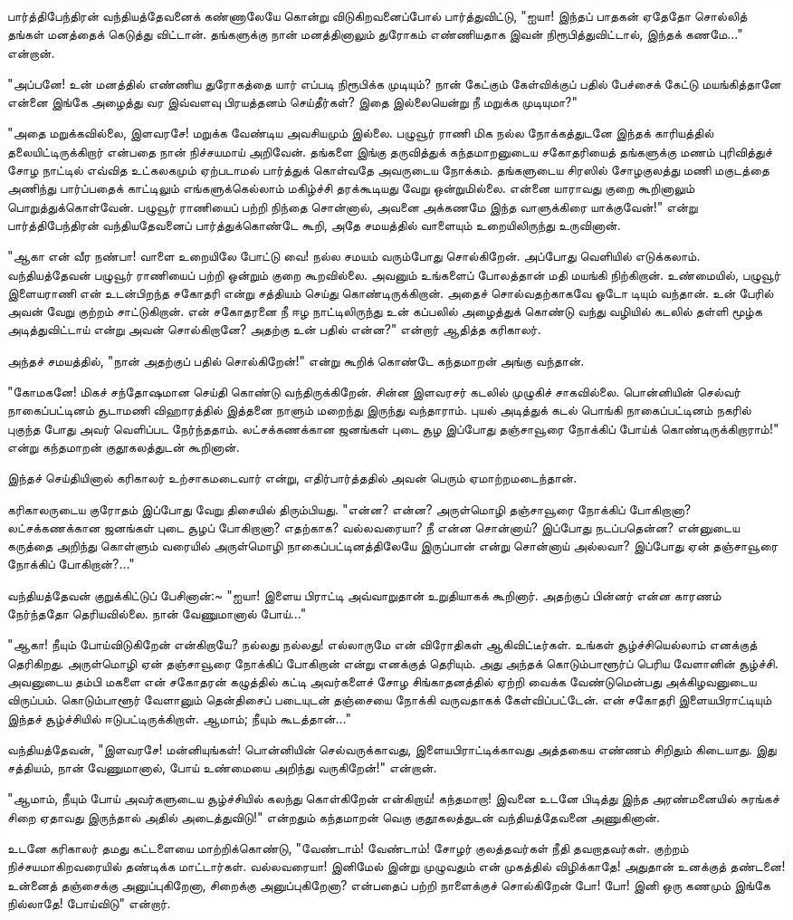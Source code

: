 பார்த்திபேந்திரன் வந்தியத்தேவனைக் கண்ணாலேயே கொன்று விடுகிறவனைப்போல் பார்த்துவிட்டு, "ஐயா! இந்தப் பாதகன் ஏதேதோ சொல்லித் தங்கள் மனத்தைக் கெடுத்து விட்டான். தங்களுக்கு நான் மனத்தினாலும் துரோகம் எண்ணியதாக இவன் நிரூபித்துவிட்டால், இந்தக் கணமே..." என்றான்.

"அப்பனே! உன் மனத்தில் எண்ணிய துரோகத்தை யார் எப்படி நிரூபிக்க முடியும்? நான் கேட்கும் கேள்விக்குப் பதில் பேச்சைக் கேட்டு மயங்கித்தானே என்னை இங்கே அழைத்து வர இவ்வளவு பிரயத்தனம் செய்தீர்கள்? இதை இல்லையென்று நீ மறுக்க முடியுமா?"

"அதை மறுக்கவில்லை, இளவரசே! மறுக்க வேண்டிய அவசியமும் இல்லை. பழுவூர் ராணி மிக நல்ல நோக்கத்துடனே இந்தக் காரியத்தில் தலையிட்டிருக்கிறார் என்பதை நான் நிச்சயமாய் அறிவேன். தங்களை இங்கு தருவித்துக் கந்தமாறனுடைய சகோதரியைத் தங்களுக்கு மணம் புரிவித்துச் சோழ நாட்டில் எவ்வித உட்கலகமும் ஏற்படாமல் பார்த்துக் கொள்வதே அவருடைய நோக்கம். தங்களுடைய சிரஸில் சோழகுலத்து மணி மகுடத்தை அணிந்து பார்ப்பதைக் காட்டிலும் எங்களுக்கெல்லாம் மகிழ்ச்சி தரக்கூடியது வேறு ஒன்றுமில்லை. என்னை யாராவது குறை கூறினாலும் பொறுத்துக்கொள்வேன். பழுவூர் ராணியைப் பற்றி நிந்தை சொன்னால், அவனை அக்கணமே இந்த வாளுக்கிரை யாக்குவேன்!" என்று பார்த்திபேந்திரன் வந்தியதேவனைப் பார்த்துக்கொண்டே கூறி, அதே சமயத்தில் வாளையும் உறையிலிருந்து உருவினான்.

"ஆகா என் வீர நண்பா! வாளை உறையிலே போட்டு வை! நல்ல சமயம் வரும்போது சொல்கிறேன். அப்போது வெளியில் எடுக்கலாம். வந்தியத்தேவன் பழுவூர் ராணியைப் பற்றி ஒன்றும் குறை கூறவில்லை. அவனும் உங்களைப் போலத்தான் மதி மயங்கி நிற்கிறான். உண்மையில், பழுவூர் இளையராணி என் உடன்பிறந்த சகோதரி என்று சத்தியம் செய்து கொண்டிருக்கிறான். அதைச் சொல்வதற்காகவே ஓடோ டியும் வந்தான். உன் பேரில் அவன் வேறு குற்றம் சாட்டுகிறான். என் சகோதரனை நீ ஈழ நாட்டிலிருந்து உன் கப்பலில் அழைத்துக் கொண்டு வந்து வழியில் கடலில் தள்ளி மூழ்க அடித்துவிட்டாய் என்று அவன் சொல்கிறானே? அதற்கு உன் பதில் என்ன?" என்றார் ஆதித்த கரிகாலர்.

அந்தச் சமயத்தில், "நான் அதற்குப் பதில் சொல்கிறேன்!" என்று கூறிக் கொண்டே கந்தமாறன் அங்கு வந்தான்.

"கோமகனே! மிகச் சந்தோஷமான செய்தி கொண்டு வந்திருக்கிறேன். சின்ன இளவரசர் கடலில் முழுகிச் சாகவில்லை. பொன்னியின் செல்வர் நாகைப்பட்டினம் சூடாமணி விஹாரத்தில் இத்தனை நாளும் மறைந்து இருந்து வந்தாராம். புயல் அடித்துக் கடல் பொங்கி நாகைப்பட்டினம் நகரில் புகுந்த போது அவர் வெளிப்பட நேர்ந்ததாம். லட்சக்கணக்கான ஜனங்கள் புடை சூழ இப்போது தஞ்சாவூரை நோக்கிப் போய்க் கொண்டிருக்கிறாராம்!" என்று கந்தமாறன் குதூகலத்துடன் கூறினான்.

இந்தச் செய்தியினால் கரிகாலர் உற்சாகமடைவார் என்று, எதிர்பார்த்ததில் அவன் பெரும் ஏமாற்றமடைந்தான்.

கரிகாலருடைய குரோதம் இப்போது வேறு திசையில் திரும்பியது. "என்ன? என்ன? அருள்மொழி தஞ்சாவூரை நோக்கிப் போகிறானா? லட்சக்கணக்கான ஜனங்கள் புடை சூழப் போகிறானா? எதற்காக? வல்லவரையா? நீ என்ன சொன்னாய்? இப்போது நடப்பதென்ன? என்னுடைய கருத்தை அறிந்து கொள்ளும் வரையில் அருள்மொழி நாகைப்பட்டினத்திலேயே இருப்பான் என்று சொன்னாய் அல்லவா? இப்போது ஏன் தஞ்சாவூரை நோக்கிப் போகிறான்?..."

வந்தியத்தேவன் குறுக்கிட்டுப் பேசினான்:~ "ஐயா! இளைய பிராட்டி அவ்வாறுதான் உறுதியாகக் கூறினார். அதற்குப் பின்னர் என்ன காரணம் நேர்ந்ததோ தெரியவில்லை. நான் வேணுமானால் போய்..."

"ஆகா! நீயும் போய்விடுகிறேன் என்கிறாயே? நல்லது நல்லது! எல்லாருமே என் விரோதிகள் ஆகிவிட்டீர்கள். உங்கள் சூழ்ச்சியெல்லாம் எனக்குத் தெரிகிறது. அருள்மொழி ஏன் தஞ்சாவூரை நோக்கிப் போகிறான் என்று எனக்குத் தெரியும். அது அந்தக் கொடும்பாளூர்ப் பெரிய வேளானின் சூழ்ச்சி. அவனுடைய தம்பி மகளை என் சகோதரன் கழுத்தில் கட்டி அவர்களைச் சோழ சிங்காதனத்தில் ஏற்றி வைக்க வேண்டுமென்பது அக்கிழவனுடைய விருப்பம். கொடும்பாளூர் வேளானும் தென்திசைப் படையுடன் தஞ்சையை நோக்கி வருவதாகக் கேள்விப்பட்டேன். என் சகோதரி இளையபிராட்டியும் இந்தச் சூழ்ச்சியில் ஈடுபட்டிருக்கிறாள். ஆமாம்; நீயும் கூடத்தான்..."

வந்தியத்தேவன், "இளவரசே! மன்னியுங்கள்! பொன்னியின் செல்வருக்காவது, இளையபிராட்டிக்காவது அத்தகைய எண்ணம் சிறிதும் கிடையாது. இது சத்தியம், நான் வேணுமானால், போய் உண்மையை அறிந்து வருகிறேன்!" என்றான்.

"ஆமாம், நீயும் போய் அவர்களுடைய சூழ்ச்சியில் கலந்து கொள்கிறேன் என்கிறாய்! கந்தமாறா! இவனை உடனே பிடித்து இந்த அரண்மனையில் சுரங்கச் சிறை ஏதாவது இருந்தால் அதில் அடைத்துவிடு!" என்றதும் கந்தமாறன் வெகு குதூகலத்துடன் வந்தியத்தேவனை அணுகினான்.

உடனே கரிகாலர் தமது கட்டளையை மாற்றிக்கொண்டு, "வேண்டாம்! வேண்டாம்! சோழர் குலத்தவர்கள் நீதி தவறாதவர்கள். குற்றம் நிச்சயமாகிறவரையில் தண்டிக்க மாட்டார்கள். வல்லவரையா! இனிமேல் இன்று முழுவதும் என் முகத்தில் விழிக்காதே! அதுதான் உனக்குத் தண்டனை! உன்னைத் தஞ்சைக்கு அனுப்புகிறேனா, சிறைக்கு அனுப்புகிறேனா? என்பதைப் பற்றி நாளைக்குச் சொல்கிறேன் போ! போ! இனி ஒரு கணமும் இங்கே நில்லாதே! போய்விடு" என்றார்.
